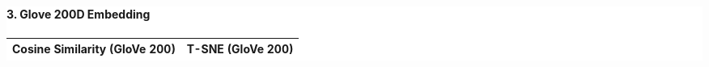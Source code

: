 
#### 3. Glove 200D Embedding  

Cosine Similarity (GloVe 200)   |  T-SNE  (GloVe 200)
:-------------------------:|:-------------------------: